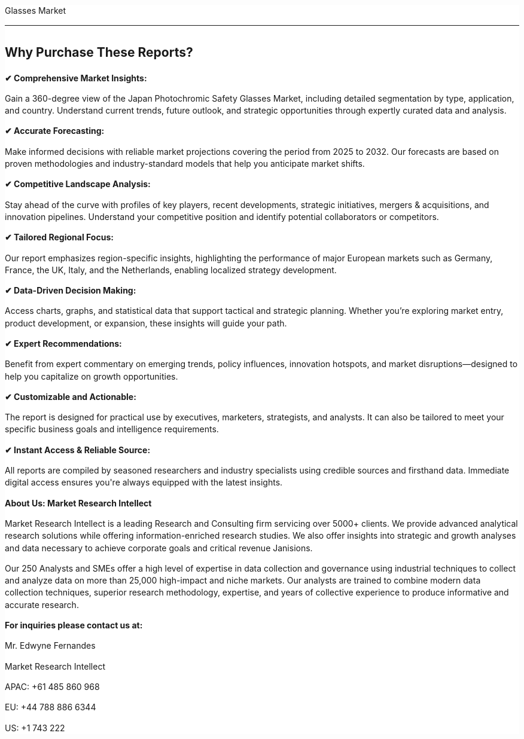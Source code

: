 Glasses Market</a></span></p></blockquote><hr /><h2>Why Purchase These Reports?</h2><p><strong>✔ Comprehensive Market Insights:</strong></p><p>Gain a 360-degree view of the Japan Photochromic Safety Glasses Market, including detailed segmentation by type, application, and country. Understand current trends, future outlook, and strategic opportunities through expertly curated data and analysis.</p><p><strong>✔ Accurate Forecasting:</strong></p><p>Make informed decisions with reliable market projections covering the period from 2025 to 2032. Our forecasts are based on proven methodologies and industry-standard models that help you anticipate market shifts.</p><p><strong>✔ Competitive Landscape Analysis:</strong></p><p>Stay ahead of the curve with profiles of key players, recent developments, strategic initiatives, mergers &amp; acquisitions, and innovation pipelines. Understand your competitive position and identify potential collaborators or competitors.</p><p><strong>✔ Tailored Regional Focus:</strong></p><p>Our report emphasizes region-specific insights, highlighting the performance of major European markets such as Germany, France, the UK, Italy, and the Netherlands, enabling localized strategy development.</p><p><strong>✔ Data-Driven Decision Making:</strong></p><p>Access charts, graphs, and statistical data that support tactical and strategic planning. Whether you&rsquo;re exploring market entry, product development, or expansion, these insights will guide your path.</p><p><strong>✔ Expert Recommendations:</strong></p><p>Benefit from expert commentary on emerging trends, policy influences, innovation hotspots, and market disruptions&mdash;designed to help you capitalize on growth opportunities.</p><p><strong>✔ Customizable and Actionable:</strong></p><p>The report is designed for practical use by executives, marketers, strategists, and analysts. It can also be tailored to meet your specific business goals and intelligence requirements.</p><p><strong>✔ Instant Access &amp; Reliable Source:</strong></p><p>All reports are compiled by seasoned researchers and industry specialists using credible sources and firsthand data. Immediate digital access ensures you're always equipped with the latest insights.</p><p><strong><span class="font-[700]">About Us: Market Research Intellect</span></strong></p><p><span class="">Market Research Intellect is a leading Research and Consulting firm servicing over 5000+ clients. We provide advanced analytical research solutions while offering information-enriched research studies.&nbsp;</span>We also offer insights into strategic and growth analyses and data necessary to achieve corporate goals and critical revenue Janisions.</p><p><span class="">Our 250 Analysts and SMEs offer a high level of expertise in data collection and governance using industrial techniques to collect and analyze data on more than 25,000 high-impact and niche markets. Our analysts are trained to combine modern data collection techniques, superior research methodology, expertise, and years of collective experience to produce informative and accurate research.</span></p><p><strong>For inquiries please contact us at:</strong></p><p>Mr. Edwyne Fernandes</p><p>Market Research Intellect</p><p>APAC: +61 485 860 968</p><p>EU: +44 788 886 6344</p><p>US: +1 743 222